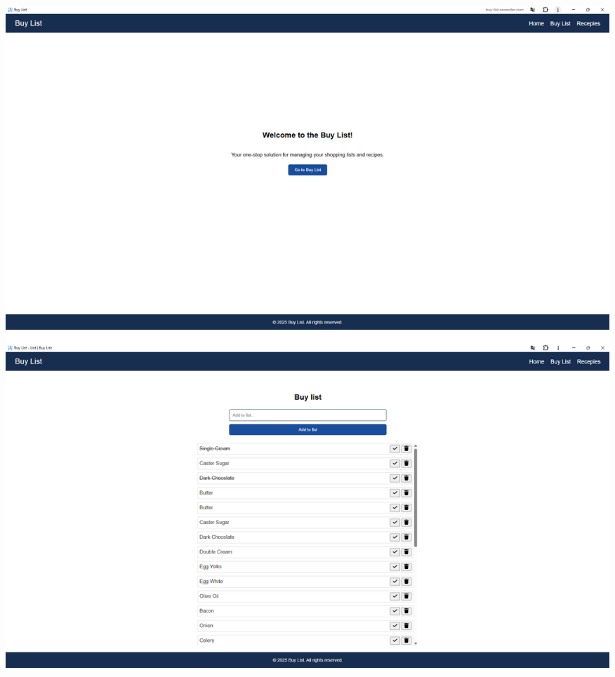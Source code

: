 ![Aplikacja 1](https://raw.githubusercontent.com/bednark/buy-list/master/docs/screenshots/aplikacja-1.png)

![Aplikacja 2](https://raw.githubusercontent.com/bednark/buy-list/master/docs/screenshots/aplikacja-2.png)
